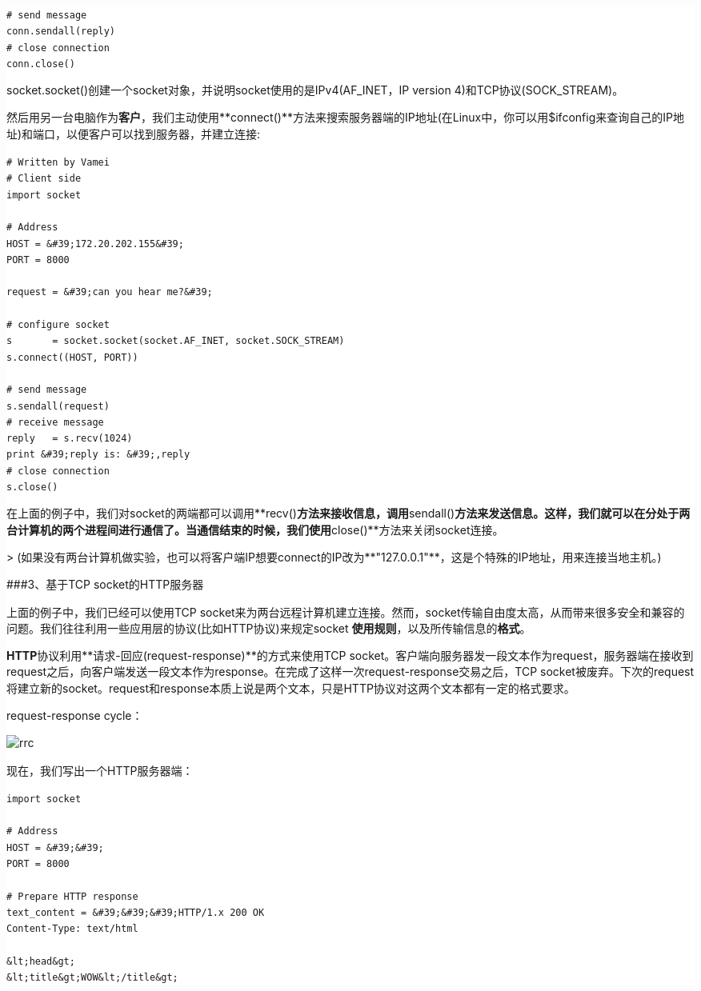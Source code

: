 ```
# send message
conn.sendall(reply)
# close connection
conn.close()
```

socket.socket()创建一个socket对象，并说明socket使用的是IPv4(AF\_INET，IP version 4)和TCP协议(SOCK_STREAM)。

然后用另一台电脑作为**客户**，我们主动使用**connect()**方法来搜索服务器端的IP地址(在Linux中，你可以用$ifconfig来查询自己的IP地址)和端口，以便客户可以找到服务器，并建立连接:

```
# Written by Vamei
# Client side
import socket

# Address
HOST = &#39;172.20.202.155&#39;
PORT = 8000

request = &#39;can you hear me?&#39;

# configure socket
s       = socket.socket(socket.AF_INET, socket.SOCK_STREAM)
s.connect((HOST, PORT))

# send message
s.sendall(request)
# receive message
reply   = s.recv(1024)
print &#39;reply is: &#39;,reply
# close connection
s.close()
```

在上面的例子中，我们对socket的两端都可以调用**recv()**方法来接收信息，调用**sendall()**方法来发送信息。这样，我们就可以在分处于两台计算机的两个进程间进行通信了。当通信结束的时候，我们使用**close()**方法来关闭socket连接。

&gt; (如果没有两台计算机做实验，也可以将客户端IP想要connect的IP改为**&#34;127.0.0.1&#34;**，这是个特殊的IP地址，用来连接当地主机。)

###3、基于TCP socket的HTTP服务器

上面的例子中，我们已经可以使用TCP socket来为两台远程计算机建立连接。然而，socket传输自由度太高，从而带来很多安全和兼容的问题。我们往往利用一些应用层的协议(比如HTTP协议)来规定socket **使用规则**，以及所传输信息的**格式**。

**HTTP**协议利用**请求-回应(request-response)**的方式来使用TCP socket。客户端向服务器发一段文本作为request，服务器端在接收到request之后，向客户端发送一段文本作为response。在完成了这样一次request-response交易之后，TCP socket被废弃。下次的request将建立新的socket。request和response本质上说是两个文本，只是HTTP协议对这两个文本都有一定的格式要求。

request-response cycle：

![rrc](https://dn-anything-about-doc.qbox.me/md04176692012103110531323.jpg)

现在，我们写出一个HTTP服务器端：

```
import socket

# Address
HOST = &#39;&#39;
PORT = 8000

# Prepare HTTP response
text_content = &#39;&#39;&#39;HTTP/1.x 200 OK  
Content-Type: text/html

&lt;head&gt;
&lt;title&gt;WOW&lt;/title&gt;
```